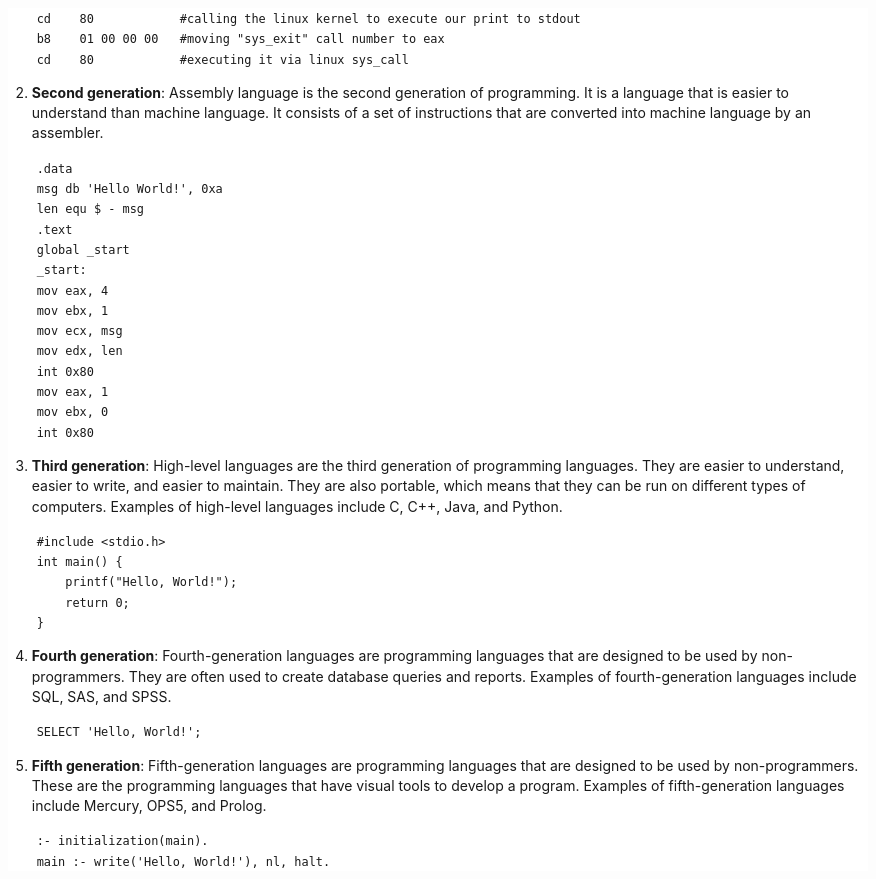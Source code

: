 ```Hello World is Machine Language
    cd    80            #calling the linux kernel to execute our print to stdout
    b8    01 00 00 00   #moving "sys_exit" call number to eax
    cd    80            #executing it via linux sys_call
```
2. **Second generation**: Assembly language is the second generation of programming. It is a language that is easier to understand than machine language. It consists of a set of instructions that are converted into machine language by an assembler.
```Hello World is Assambly Language
    .data
    msg db 'Hello World!', 0xa
    len equ $ - msg
    .text
    global _start
    _start:
    mov eax, 4
    mov ebx, 1
    mov ecx, msg
    mov edx, len
    int 0x80
    mov eax, 1
    mov ebx, 0
    int 0x80
```
3. **Third generation**: High-level languages are the third generation of programming languages. They are easier to understand, easier to write, and easier to maintain. They are also portable, which means that they can be run on different types of computers. Examples of high-level languages include C, C++, Java, and Python.
```Hello World is High Level Language C
    #include <stdio.h>
    int main() {
        printf("Hello, World!");
        return 0;
    }
```
4. **Fourth generation**: Fourth-generation languages are programming languages that are designed to be used by non-programmers. They are often used to create database queries and reports. Examples of fourth-generation languages include SQL, SAS, and SPSS.
```Hello World is Fourth Generation Language SQL
    SELECT 'Hello, World!';
```
5. **Fifth generation**: Fifth-generation languages are programming languages that are designed to be used by non-programmers. These are the programming languages that have visual tools to develop a program. Examples of fifth-generation languages include Mercury, OPS5, and Prolog. 
```Hello world in Prolog
    :- initialization(main).
    main :- write('Hello, World!'), nl, halt.
```
